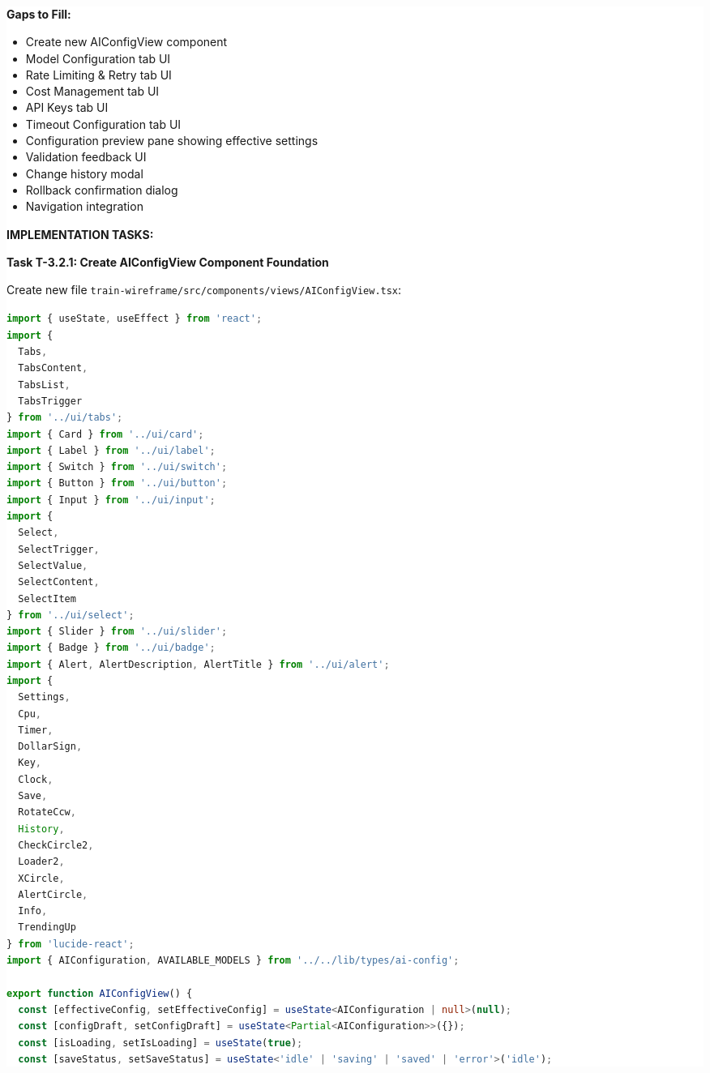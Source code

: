 **Gaps to Fill:**
- Create new AIConfigView component
- Model Configuration tab UI
- Rate Limiting & Retry tab UI
- Cost Management tab UI
- API Keys tab UI
- Timeout Configuration tab UI
- Configuration preview pane showing effective settings
- Validation feedback UI
- Change history modal
- Rollback confirmation dialog
- Navigation integration

**IMPLEMENTATION TASKS:**

**Task T-3.2.1: Create AIConfigView Component Foundation**

Create new file `train-wireframe/src/components/views/AIConfigView.tsx`:

```typescript
import { useState, useEffect } from 'react';
import { 
  Tabs, 
  TabsContent, 
  TabsList, 
  TabsTrigger 
} from '../ui/tabs';
import { Card } from '../ui/card';
import { Label } from '../ui/label';
import { Switch } from '../ui/switch';
import { Button } from '../ui/button';
import { Input } from '../ui/input';
import { 
  Select, 
  SelectTrigger, 
  SelectValue, 
  SelectContent, 
  SelectItem 
} from '../ui/select';
import { Slider } from '../ui/slider';
import { Badge } from '../ui/badge';
import { Alert, AlertDescription, AlertTitle } from '../ui/alert';
import { 
  Settings, 
  Cpu, 
  Timer, 
  DollarSign, 
  Key, 
  Clock,
  Save,
  RotateCcw,
  History,
  CheckCircle2,
  Loader2,
  XCircle,
  AlertCircle,
  Info,
  TrendingUp
} from 'lucide-react';
import { AIConfiguration, AVAILABLE_MODELS } from '../../lib/types/ai-config';

export function AIConfigView() {
  const [effectiveConfig, setEffectiveConfig] = useState<AIConfiguration | null>(null);
  const [configDraft, setConfigDraft] = useState<Partial<AIConfiguration>>({});
  const [isLoading, setIsLoading] = useState(true);
  const [saveStatus, setSaveStatus] = useState<'idle' | 'saving' | 'saved' | 'error'>('idle');
```